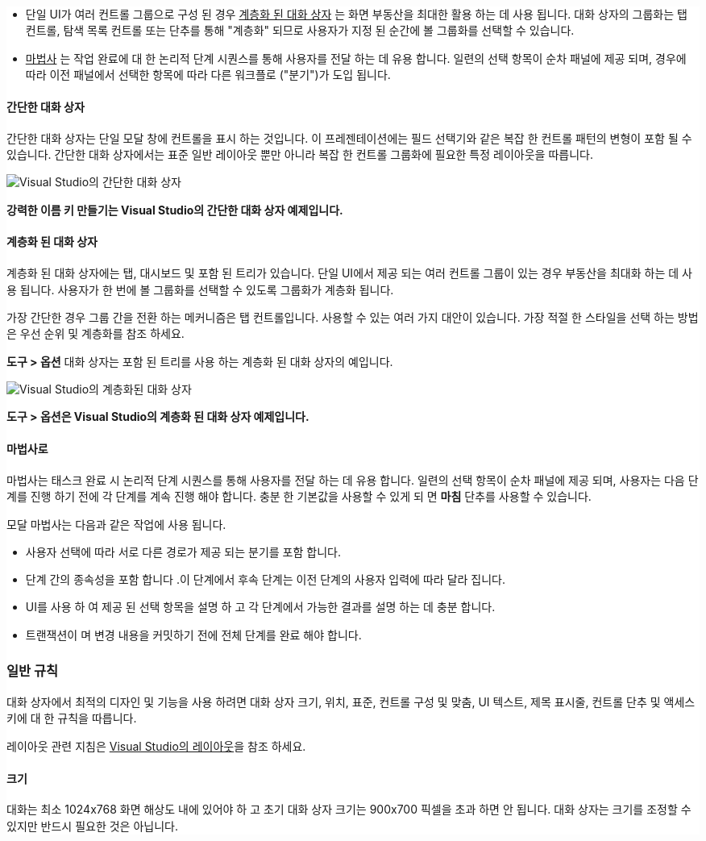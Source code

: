 - 단일 UI가 여러 컨트롤 그룹으로 구성 된 경우 [계층화 된 대화 상자](../../extensibility/ux-guidelines/application-patterns-for-visual-studio.md#BKMK_LayeredDialogs) 는 화면 부동산을 최대한 활용 하는 데 사용 됩니다. 대화 상자의 그룹화는 탭 컨트롤, 탐색 목록 컨트롤 또는 단추를 통해 "계층화" 되므로 사용자가 지정 된 순간에 볼 그룹화를 선택할 수 있습니다.

- [마법사](../../extensibility/ux-guidelines/application-patterns-for-visual-studio.md#BKMK_Wizards) 는 작업 완료에 대 한 논리적 단계 시퀀스를 통해 사용자를 전달 하는 데 유용 합니다. 일련의 선택 항목이 순차 패널에 제공 되며, 경우에 따라 이전 패널에서 선택한 항목에 따라 다른 워크플로 ("분기")가 도입 됩니다.

#### <a name="simple-dialogs"></a><a name="BKMK_SimpleDialogs"></a>간단한 대화 상자
 간단한 대화 상자는 단일 모달 창에 컨트롤을 표시 하는 것입니다. 이 프레젠테이션에는 필드 선택기와 같은 복잡 한 컨트롤 패턴의 변형이 포함 될 수 있습니다. 간단한 대화 상자에서는 표준 일반 레이아웃 뿐만 아니라 복잡 한 컨트롤 그룹화에 필요한 특정 레이아웃을 따릅니다.

 ![Visual Studio의 간단한 대화 상자](../../extensibility/ux-guidelines/media/0704-01-createstrongnamekey.png "0704-01_CreateStrongNameKey")

 **강력한 이름 키 만들기는 Visual Studio의 간단한 대화 상자 예제입니다.**

#### <a name="layered-dialogs"></a><a name="BKMK_LayeredDialogs"></a>계층화 된 대화 상자
 계층화 된 대화 상자에는 탭, 대시보드 및 포함 된 트리가 있습니다. 단일 UI에서 제공 되는 여러 컨트롤 그룹이 있는 경우 부동산을 최대화 하는 데 사용 됩니다. 사용자가 한 번에 볼 그룹화를 선택할 수 있도록 그룹화가 계층화 됩니다.

 가장 간단한 경우 그룹 간을 전환 하는 메커니즘은 탭 컨트롤입니다. 사용할 수 있는 여러 가지 대안이 있습니다. 가장 적절 한 스타일을 선택 하는 방법은 우선 순위 및 계층화를 참조 하세요.

 **도구 > 옵션** 대화 상자는 포함 된 트리를 사용 하는 계층화 된 대화 상자의 예입니다.

 ![Visual Studio의 계층화된 대화 상자](../../extensibility/ux-guidelines/media/0704-02-toolsoptions.png "0704-02_ToolsOptions")

 **도구 > 옵션은 Visual Studio의 계층화 된 대화 상자 예제입니다.**

#### <a name="wizards"></a><a name="BKMK_Wizards"></a>마법사로
 마법사는 태스크 완료 시 논리적 단계 시퀀스를 통해 사용자를 전달 하는 데 유용 합니다. 일련의 선택 항목이 순차 패널에 제공 되며, 사용자는 다음 단계를 진행 하기 전에 각 단계를 계속 진행 해야 합니다. 충분 한 기본값을 사용할 수 있게 되 면 **마침** 단추를 사용할 수 있습니다.

 모달 마법사는 다음과 같은 작업에 사용 됩니다.

- 사용자 선택에 따라 서로 다른 경로가 제공 되는 분기를 포함 합니다.

- 단계 간의 종속성을 포함 합니다 .이 단계에서 후속 단계는 이전 단계의 사용자 입력에 따라 달라 집니다.

- UI를 사용 하 여 제공 된 선택 항목을 설명 하 고 각 단계에서 가능한 결과를 설명 하는 데 충분 합니다.

- 트랜잭션이 며 변경 내용을 커밋하기 전에 전체 단계를 완료 해야 합니다.

### <a name="common-conventions"></a>일반 규칙
 대화 상자에서 최적의 디자인 및 기능을 사용 하려면 대화 상자 크기, 위치, 표준, 컨트롤 구성 및 맞춤, UI 텍스트, 제목 표시줄, 컨트롤 단추 및 액세스 키에 대 한 규칙을 따릅니다.

 레이아웃 관련 지침은 [Visual Studio의 레이아웃](../../extensibility/ux-guidelines/layout-for-visual-studio.md)을 참조 하세요.

#### <a name="size"></a>크기
 대화는 최소 1024x768 화면 해상도 내에 있어야 하 고 초기 대화 상자 크기는 900x700 픽셀을 초과 하면 안 됩니다. 대화 상자는 크기를 조정할 수 있지만 반드시 필요한 것은 아닙니다.
